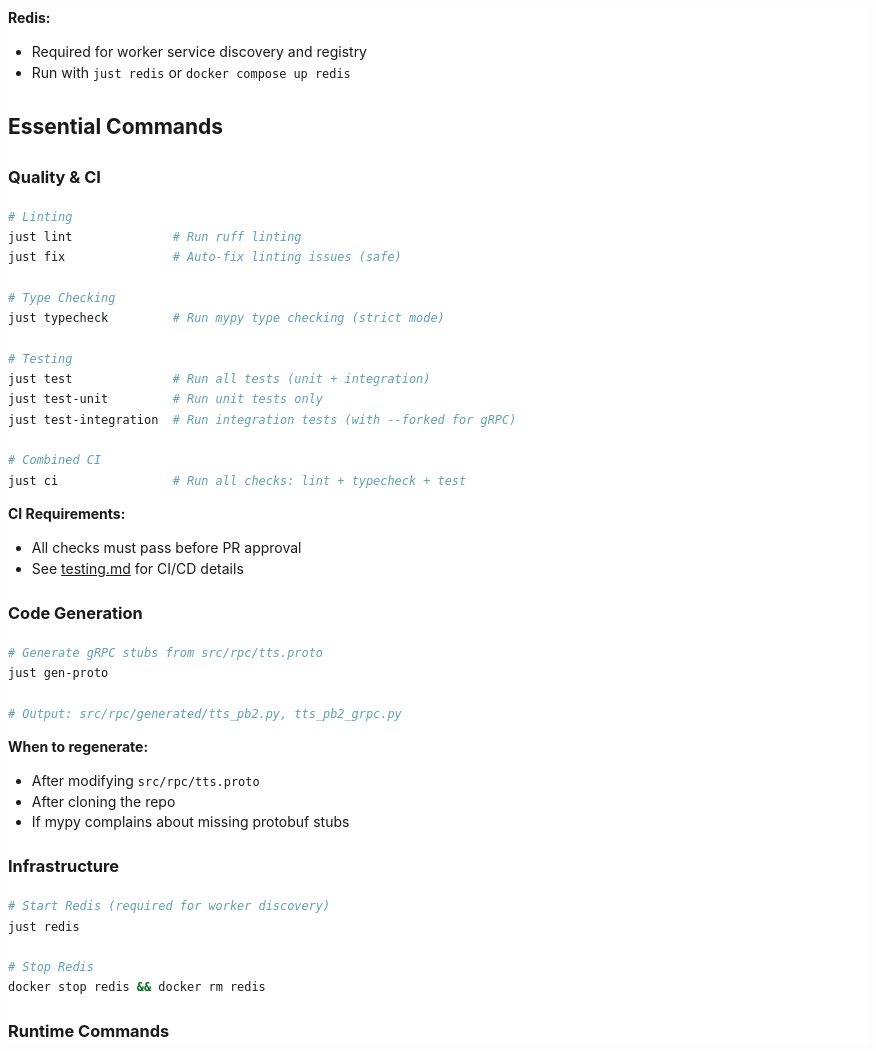 **Redis:**
- Required for worker service discovery and registry
- Run with `just redis` or `docker compose up redis`

## Essential Commands

### Quality & CI

```bash
# Linting
just lint              # Run ruff linting
just fix               # Auto-fix linting issues (safe)

# Type Checking
just typecheck         # Run mypy type checking (strict mode)

# Testing
just test              # Run all tests (unit + integration)
just test-unit         # Run unit tests only
just test-integration  # Run integration tests (with --forked for gRPC)

# Combined CI
just ci                # Run all checks: lint + typecheck + test
```

**CI Requirements:**
- All checks must pass before PR approval
- See [testing.md](testing.md#ci-cd-pipeline) for CI/CD details

### Code Generation

```bash
# Generate gRPC stubs from src/rpc/tts.proto
just gen-proto

# Output: src/rpc/generated/tts_pb2.py, tts_pb2_grpc.py
```

**When to regenerate:**
- After modifying `src/rpc/tts.proto`
- After cloning the repo
- If mypy complains about missing protobuf stubs

### Infrastructure

```bash
# Start Redis (required for worker discovery)
just redis

# Stop Redis
docker stop redis && docker rm redis
```

### Runtime Commands
